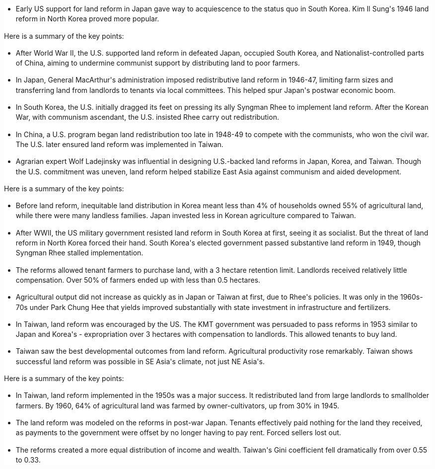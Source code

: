 - Early US support for land reform in Japan gave way to acquiescence to the status quo in South Korea. Kim Il Sung's 1946 land reform in North Korea proved more popular.

 Here is a summary of the key points:

- After World War II, the U.S. supported land reform in defeated Japan, occupied South Korea, and Nationalist-controlled parts of China, aiming to undermine communist support by distributing land to poor farmers. 

- In Japan, General MacArthur's administration imposed redistributive land reform in 1946-47, limiting farm sizes and transferring land from landlords to tenants via local committees. This helped spur Japan's postwar economic boom.

- In South Korea, the U.S. initially dragged its feet on pressing its ally Syngman Rhee to implement land reform. After the Korean War, with communism ascendant, the U.S. insisted Rhee carry out redistribution. 

- In China, a U.S. program began land redistribution too late in 1948-49 to compete with the communists, who won the civil war. The U.S. later ensured land reform was implemented in Taiwan.

- Agrarian expert Wolf Ladejinsky was influential in designing U.S.-backed land reforms in Japan, Korea, and Taiwan. Though the U.S. commitment was uneven, land reform helped stabilize East Asia against communism and aided development.

 Here is a summary of the key points:

- Before land reform, inequitable land distribution in Korea meant less than 4% of households owned 55% of agricultural land, while there were many landless families. Japan invested less in Korean agriculture compared to Taiwan. 

- After WWII, the US military government resisted land reform in South Korea at first, seeing it as socialist. But the threat of land reform in North Korea forced their hand. South Korea's elected government passed substantive land reform in 1949, though Syngman Rhee stalled implementation.  

- The reforms allowed tenant farmers to purchase land, with a 3 hectare retention limit. Landlords received relatively little compensation. Over 50% of farmers ended up with less than 0.5 hectares.

- Agricultural output did not increase as quickly as in Japan or Taiwan at first, due to Rhee's policies. It was only in the 1960s-70s under Park Chung Hee that yields improved substantially with state investment in infrastructure and fertilizers. 

- In Taiwan, land reform was encouraged by the US. The KMT government was persuaded to pass reforms in 1953 similar to Japan and Korea's - expropriation over 3 hectares with compensation to landlords. This allowed tenants to buy land.

- Taiwan saw the best developmental outcomes from land reform. Agricultural productivity rose remarkably. Taiwan shows successful land reform was possible in SE Asia's climate, not just NE Asia's.

 Here is a summary of the key points:

- In Taiwan, land reform implemented in the 1950s was a major success. It redistributed land from large landlords to smallholder farmers. By 1960, 64% of agricultural land was farmed by owner-cultivators, up from 30% in 1945. 

- The land reform was modeled on the reforms in post-war Japan. Tenants effectively paid nothing for the land they received, as payments to the government were offset by no longer having to pay rent. Forced sellers lost out. 

- The reforms created a more equal distribution of income and wealth. Taiwan's Gini coefficient fell dramatically from over 0.55 to 0.33.
